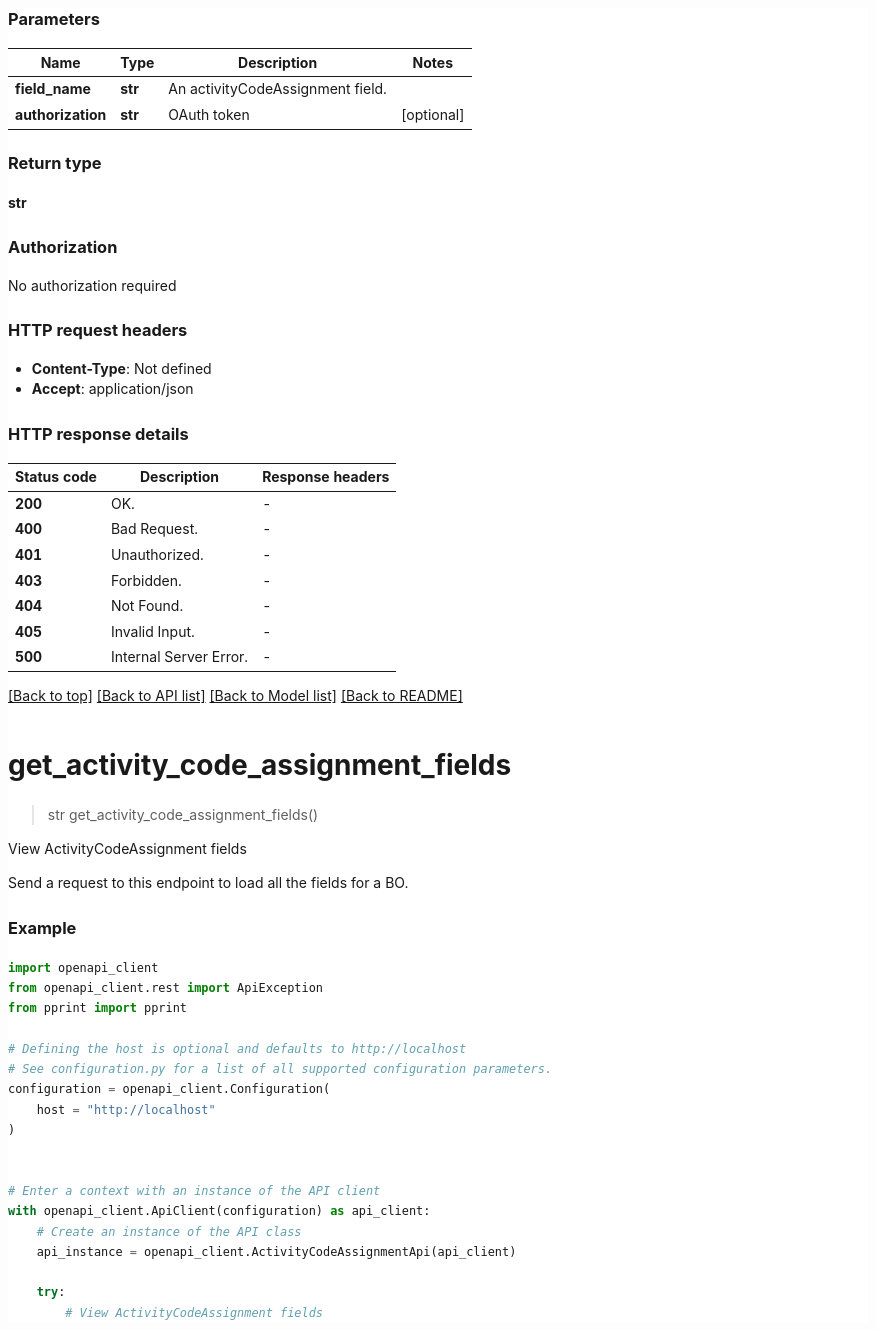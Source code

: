 

### Parameters


Name | Type | Description  | Notes
------------- | ------------- | ------------- | -------------
 **field_name** | **str**| An activityCodeAssignment field. | 
 **authorization** | **str**| OAuth token | [optional] 

### Return type

**str**

### Authorization

No authorization required

### HTTP request headers

 - **Content-Type**: Not defined
 - **Accept**: application/json

### HTTP response details

| Status code | Description | Response headers |
|-------------|-------------|------------------|
**200** | OK. |  -  |
**400** | Bad Request. |  -  |
**401** | Unauthorized. |  -  |
**403** | Forbidden. |  -  |
**404** | Not Found. |  -  |
**405** | Invalid Input. |  -  |
**500** | Internal Server Error. |  -  |

[[Back to top]](#) [[Back to API list]](../README.md#documentation-for-api-endpoints) [[Back to Model list]](../README.md#documentation-for-models) [[Back to README]](../README.md)

# **get_activity_code_assignment_fields**
> str get_activity_code_assignment_fields()

View ActivityCodeAssignment fields

Send a request to this endpoint to load all the fields for a BO.

### Example


```python
import openapi_client
from openapi_client.rest import ApiException
from pprint import pprint

# Defining the host is optional and defaults to http://localhost
# See configuration.py for a list of all supported configuration parameters.
configuration = openapi_client.Configuration(
    host = "http://localhost"
)


# Enter a context with an instance of the API client
with openapi_client.ApiClient(configuration) as api_client:
    # Create an instance of the API class
    api_instance = openapi_client.ActivityCodeAssignmentApi(api_client)

    try:
        # View ActivityCodeAssignment fields
```